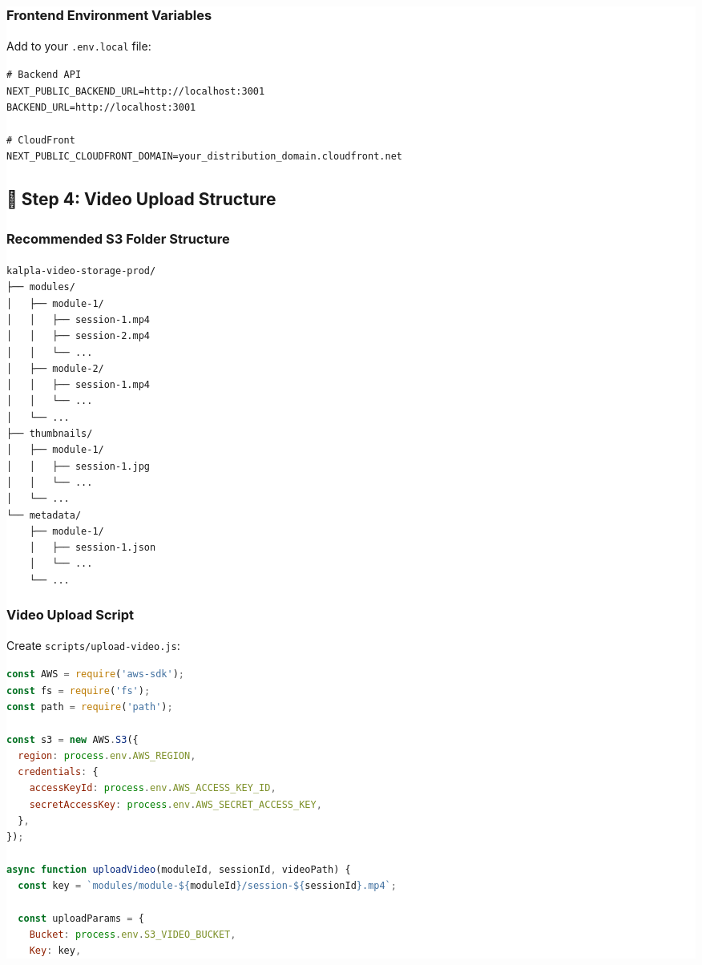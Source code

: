 ```env
```

### Frontend Environment Variables

Add to your `.env.local` file:

```env
# Backend API
NEXT_PUBLIC_BACKEND_URL=http://localhost:3001
BACKEND_URL=http://localhost:3001

# CloudFront
NEXT_PUBLIC_CLOUDFRONT_DOMAIN=your_distribution_domain.cloudfront.net
```

## 📁 Step 4: Video Upload Structure

### Recommended S3 Folder Structure

```
kalpla-video-storage-prod/
├── modules/
│   ├── module-1/
│   │   ├── session-1.mp4
│   │   ├── session-2.mp4
│   │   └── ...
│   ├── module-2/
│   │   ├── session-1.mp4
│   │   └── ...
│   └── ...
├── thumbnails/
│   ├── module-1/
│   │   ├── session-1.jpg
│   │   └── ...
│   └── ...
└── metadata/
    ├── module-1/
    │   ├── session-1.json
    │   └── ...
    └── ...
```

### Video Upload Script

Create `scripts/upload-video.js`:

```javascript
const AWS = require('aws-sdk');
const fs = require('fs');
const path = require('path');

const s3 = new AWS.S3({
  region: process.env.AWS_REGION,
  credentials: {
    accessKeyId: process.env.AWS_ACCESS_KEY_ID,
    secretAccessKey: process.env.AWS_SECRET_ACCESS_KEY,
  },
});

async function uploadVideo(moduleId, sessionId, videoPath) {
  const key = `modules/module-${moduleId}/session-${sessionId}.mp4`;
  
  const uploadParams = {
    Bucket: process.env.S3_VIDEO_BUCKET,
    Key: key,
```